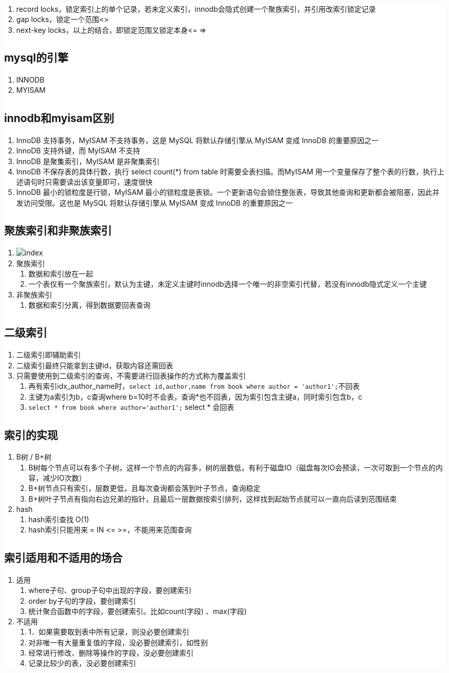 1. record locks，锁定索引上的单个记录，若未定义索引，innodb会隐式创建一个聚族索引，并引用改索引锁定记录
2. gap locks，锁定一个范围<>
3. next-key locks，以上的结合，即锁定范围又锁定本身<= =>

## mysql的引擎

1. INNODB
2. MYISAM

## innodb和myisam区别

1. InnoDB 支持事务，MyISAM 不支持事务，这是 MySQL 将默认存储引擎从 MyISAM 变成 InnoDB 的重要原因之一
2. InnoDB 支持外键，而 MyISAM 不支持
3. InnoDB 是聚集索引，MyISAM 是非聚集索引
4. InnoDB 不保存表的具体行数，执行 select count(*) from table 时需要全表扫描。而MyISAM 用一个变量保存了整个表的行数，执行上述语句时只需要读出该变量即可，速度很快
5. InnoDB 最小的锁粒度是行锁，MyISAM 最小的锁粒度是表锁。一个更新语句会锁住整张表，导致其他查询和更新都会被阻塞，因此并发访问受限。这也是 MySQL 将默认存储引擎从 MyISAM 变成 InnoDB 的重要原因之一

## 聚族索引和非聚族索引

1. ![index](https://raw.githubusercontent.com/RickyWei/blog/img/img/index.png)
2. 聚族索引
   1. 数据和索引放在一起
   2. 一个表仅有一个聚族索引，默认为主键，未定义主键时innodb选择一个唯一的非空索引代替，若没有innodb隐式定义一个主键
3. 非聚族索引
   1. 数据和索引分离，得到数据要回表查询

## 二级索引

1. 二级索引即辅助索引
2. 二级索引最终只能拿到主键id，获取内容还需回表
3. 只需要使用到二级索引的查询，不需要进行回表操作的方式称为覆盖索引
   1. 再有索引idx_author_name时，`select id,author,name from book where author = 'author1';`不回表
   2. 主键为a索引为b，c查询where b=10时不会表，查询*也不回表，因为索引包含主键a，同时索引包含b，c
   3. `select * from book where author='author1';` select * 会回表

## 索引的实现

1. B树 / B+树
   1. B树每个节点可以有多个子树，这样一个节点的内容多，树的层数低，有利于磁盘IO（磁盘每次IO会预读，一次可取到一个节点的内容，减少IO次数）
   2. B+树节点只有索引，层数更低，且每次查询都会落到叶子节点，查询稳定
   3. B+树叶子节点有指向右边兄弟的指针，且最后一层数据按索引排列，这样找到起始节点就可以一直向后读到范围结束
2. hash
   1. hash索引查找 O(1)
   2. hash索引只能用来 = IN <= >=，不能用来范围查询

## 索引适用和不适用的场合

1. 适用
   1. where子句、group子句中出现的字段，要创建索引
   2. order by子句的字段，要创建索引
   3. 统计聚合函数中的字段，要创建索引。比如count(字段) 、max(字段)
2. 不适用
   1. 1．如果需要取到表中所有记录，则没必要创建索引
   2. 对非唯一有大量重复值的字段，没必要创建索引，如性别
   3. 经常进行修改、删除等操作的字段，没必要创建索引
   4. 记录比较少的表，没必要创建索引
